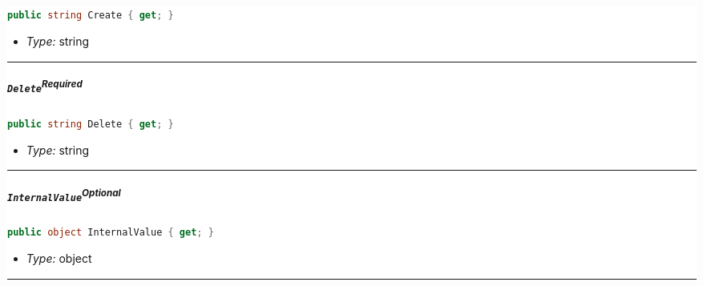 ```csharp
public string Create { get; }
```

- *Type:* string

---

##### `Delete`<sup>Required</sup> <a name="Delete" id="@cdktf/provider-opentelekomcloud.swrOrganizationV2.SwrOrganizationV2TimeoutsOutputReference.property.delete"></a>

```csharp
public string Delete { get; }
```

- *Type:* string

---

##### `InternalValue`<sup>Optional</sup> <a name="InternalValue" id="@cdktf/provider-opentelekomcloud.swrOrganizationV2.SwrOrganizationV2TimeoutsOutputReference.property.internalValue"></a>

```csharp
public object InternalValue { get; }
```

- *Type:* object

---



